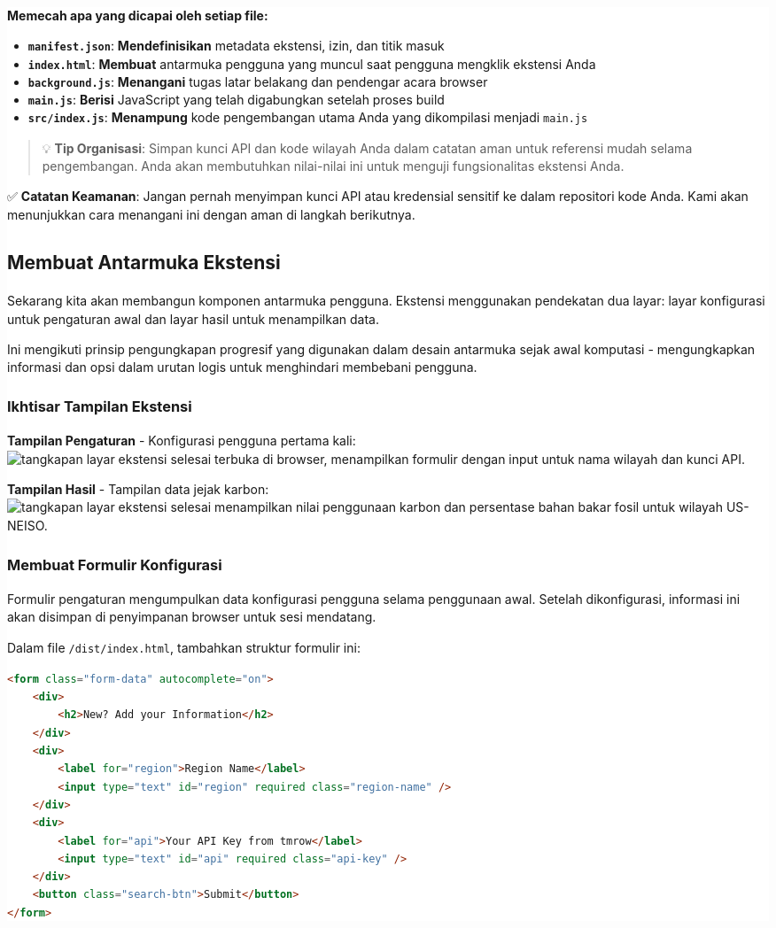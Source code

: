 **Memecah apa yang dicapai oleh setiap file:**
- **`manifest.json`**: **Mendefinisikan** metadata ekstensi, izin, dan titik masuk
- **`index.html`**: **Membuat** antarmuka pengguna yang muncul saat pengguna mengklik ekstensi Anda
- **`background.js`**: **Menangani** tugas latar belakang dan pendengar acara browser
- **`main.js`**: **Berisi** JavaScript yang telah digabungkan setelah proses build
- **`src/index.js`**: **Menampung** kode pengembangan utama Anda yang dikompilasi menjadi `main.js`

> 💡 **Tip Organisasi**: Simpan kunci API dan kode wilayah Anda dalam catatan aman untuk referensi mudah selama pengembangan. Anda akan membutuhkan nilai-nilai ini untuk menguji fungsionalitas ekstensi Anda.

✅ **Catatan Keamanan**: Jangan pernah menyimpan kunci API atau kredensial sensitif ke dalam repositori kode Anda. Kami akan menunjukkan cara menangani ini dengan aman di langkah berikutnya.

## Membuat Antarmuka Ekstensi

Sekarang kita akan membangun komponen antarmuka pengguna. Ekstensi menggunakan pendekatan dua layar: layar konfigurasi untuk pengaturan awal dan layar hasil untuk menampilkan data.

Ini mengikuti prinsip pengungkapan progresif yang digunakan dalam desain antarmuka sejak awal komputasi - mengungkapkan informasi dan opsi dalam urutan logis untuk menghindari membebani pengguna.

### Ikhtisar Tampilan Ekstensi

**Tampilan Pengaturan** - Konfigurasi pengguna pertama kali:
![tangkapan layar ekstensi selesai terbuka di browser, menampilkan formulir dengan input untuk nama wilayah dan kunci API.](../../../../translated_images/1.b6da8c1394b07491afeb6b2a8e5aca73ebd3cf478e27bcc9aeabb187e722648e.id.png)

**Tampilan Hasil** - Tampilan data jejak karbon:
![tangkapan layar ekstensi selesai menampilkan nilai penggunaan karbon dan persentase bahan bakar fosil untuk wilayah US-NEISO.](../../../../translated_images/2.1dae52ff0804224692cd648afbf2342955d7afe3b0101b617268130dfb427f55.id.png)

### Membuat Formulir Konfigurasi

Formulir pengaturan mengumpulkan data konfigurasi pengguna selama penggunaan awal. Setelah dikonfigurasi, informasi ini akan disimpan di penyimpanan browser untuk sesi mendatang.

Dalam file `/dist/index.html`, tambahkan struktur formulir ini:

```html
<form class="form-data" autocomplete="on">
    <div>
        <h2>New? Add your Information</h2>
    </div>
    <div>
        <label for="region">Region Name</label>
        <input type="text" id="region" required class="region-name" />
    </div>
    <div>
        <label for="api">Your API Key from tmrow</label>
        <input type="text" id="api" required class="api-key" />
    </div>
    <button class="search-btn">Submit</button>
</form>
```
